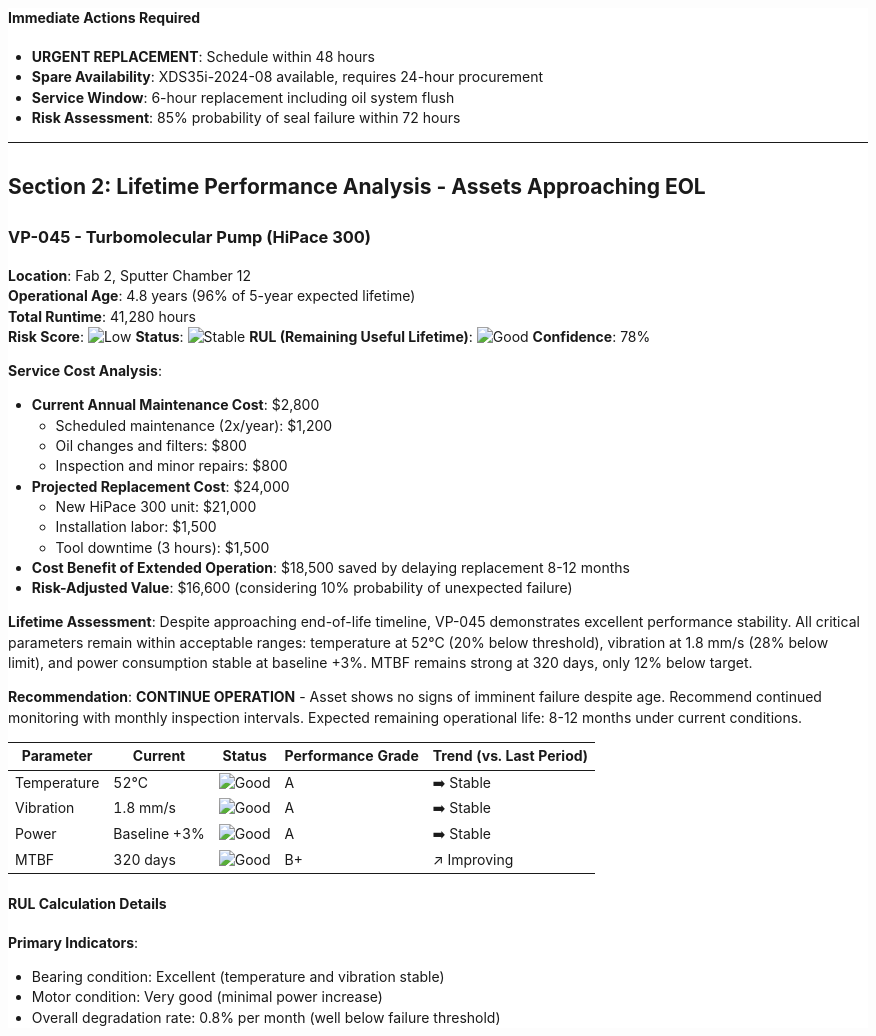 #### Immediate Actions Required
- **URGENT REPLACEMENT**: Schedule within 48 hours
- **Spare Availability**: XDS35i-2024-08 available, requires 24-hour procurement
- **Service Window**: 6-hour replacement including oil system flush
- **Risk Assessment**: 85% probability of seal failure within 72 hours

---

## Section 2: Lifetime Performance Analysis - Assets Approaching EOL

### VP-045 - Turbomolecular Pump (HiPace 300)
**Location**: Fab 2, Sputter Chamber 12  
**Operational Age**: 4.8 years (96% of 5-year expected lifetime)  
**Total Runtime**: 41,280 hours  
**Risk Score**: ![Low](https://img.shields.io/badge/8%25-green) **Status**: ![Stable](https://img.shields.io/badge/Stable-green)
**RUL (Remaining Useful Lifetime)**: ![Good](https://img.shields.io/badge/8-12_months-green) **Confidence**: 78%

**Service Cost Analysis**:
- **Current Annual Maintenance Cost**: $2,800
  - Scheduled maintenance (2x/year): $1,200
  - Oil changes and filters: $800
  - Inspection and minor repairs: $800
- **Projected Replacement Cost**: $24,000
  - New HiPace 300 unit: $21,000
  - Installation labor: $1,500
  - Tool downtime (3 hours): $1,500
- **Cost Benefit of Extended Operation**: $18,500 saved by delaying replacement 8-12 months
- **Risk-Adjusted Value**: $16,600 (considering 10% probability of unexpected failure)

**Lifetime Assessment**: Despite approaching end-of-life timeline, VP-045 demonstrates excellent performance stability. All critical parameters remain within acceptable ranges: temperature at 52°C (20% below threshold), vibration at 1.8 mm/s (28% below limit), and power consumption stable at baseline +3%. MTBF remains strong at 320 days, only 12% below target.

**Recommendation**: **CONTINUE OPERATION** - Asset shows no signs of imminent failure despite age. Recommend continued monitoring with monthly inspection intervals. Expected remaining operational life: 8-12 months under current conditions.

| Parameter | Current | Status | Performance Grade | Trend (vs. Last Period) |
|-----------|---------|--------|------------------|-------------------------|
| Temperature | 52°C | ![Good](https://img.shields.io/badge/−20%25-green) | A | ➡️ Stable |
| Vibration | 1.8 mm/s | ![Good](https://img.shields.io/badge/−28%25-green) | A | ➡️ Stable |
| Power | Baseline +3% | ![Good](https://img.shields.io/badge/+3%25-green) | A | ➡️ Stable |
| MTBF | 320 days | ![Good](https://img.shields.io/badge/−12%25-green) | B+ | ↗️ Improving |

#### RUL Calculation Details
**Primary Indicators**:
- Bearing condition: Excellent (temperature and vibration stable)
- Motor condition: Very good (minimal power increase)
- Overall degradation rate: 0.8% per month (well below failure threshold)
